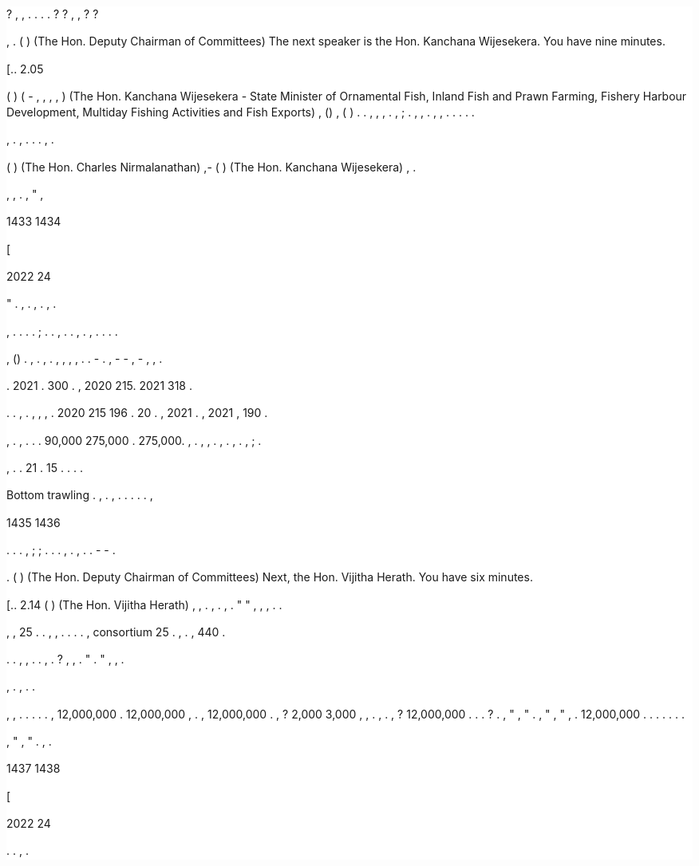 ? , , . . . . ? ? , , ? ?

, . ( ) (The Hon. Deputy Chairman of Committees) The next speaker is the Hon. Kanchana Wijesekera. You have nine minutes.

[.. 2.05

( ) ( - , , , , ) (The Hon. Kanchana Wijesekera - State Minister of Ornamental Fish, Inland Fish and Prawn Farming, Fishery Harbour Development, Multiday Fishing Activities and Fish Exports) , () , ( ) . . , , , . , ; . , , . , , . . . . .

, . , . . . , .

( ) (The Hon. Charles Nirmalanathan) ,- ( ) (The Hon. Kanchana Wijesekera) , .

, , . , " ,

1433 1434

[

2022 24

" . , . , . , .

, . . . . ; . . , . . , . , . . . .

, () . , . , . , , , , . . - . , - - , - , , .

. 2021 . 300 . , 2020 215. 2021 318 .

. . , . , , , . 2020 215 196 . 20 . , 2021 . , 2021 , 190 .

, . , . . . 90,000 275,000 . 275,000. , . , , . , . , . , ; .

, . . 21 . 15 . . . .

Bottom trawling . , . , . . . . . ,

1435 1436

. . . , ; ; . . . , . , . . - - .

. ( ) (The Hon. Deputy Chairman of Committees) Next, the Hon. Vijitha Herath. You have six minutes.

[.. 2.14 ( ) (The Hon. Vijitha Herath) , , . , . , . " " , , , . .

, , 25 . . , , . . . . , consortium 25 . , . , 440 .

. . , , . . , . ? , , . " . " , , .

, . , . .

, , . . . . . , 12,000,000 . 12,000,000 , . , 12,000,000 . , ? 2,000 3,000 , , . , . , ? 12,000,000 . . . ? . , " , " . , " , " , . 12,000,000 . . . . . . .

, " , " . , .

1437 1438

[

2022 24

. . , .
